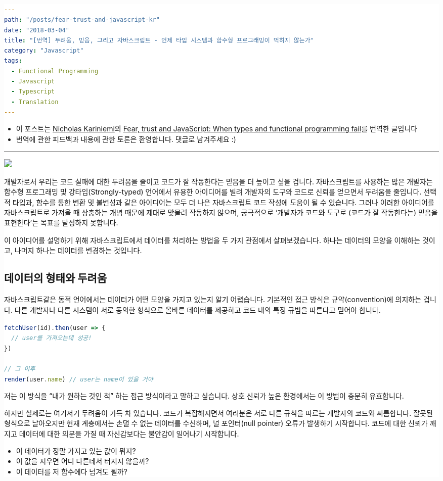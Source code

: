 ```yaml
---
path: "/posts/fear-trust-and-javascript-kr"
date: "2018-03-04"
title: "[번역] 두려움, 믿음, 그리고 자바스크립트 - 언제 타입 시스템과 함수형 프로그래밍이 먹히지 않는가"
category: "Javascript"
tags:
  - Functional Programming
  - Javascript
  - Typescript
  - Translation
---
```


* 이 포스트는 [Nicholas Kariniemi](https://twitter.com/nkariniemi)의 [Fear, trust and JavaScript: When types and functional programming fail](https://www.reaktor.com/blog/fear-trust-and-javascript/)를 번역한 글입니다
* 번역에 관한 피드백과 내용에 관한 토론은 환영합니다. 댓글로 남겨주세요 :)

---

![](https://www.reaktor.com/wp-content/uploads/2018/02/reaktor-javascript-reaktor-hero-2800x0-c-default.png)

개발자로서 우리는 코드 실패에 대한 두려움을 줄이고 코드가 잘 작동한다는 믿음을 더 높이고 싶을 겁니다. 자바스크립트를 사용하는 많은 개발자는 함수형 프로그래밍 및 강타입(Strongly-typed) 언어에서 유용한 아이디어를 빌려 개발자의 도구와 코드로 신뢰를 얻으면서 두려움을 줄입니다. 선택적 타입과, 함수를 통한 변환 및 불변성과 같은 아이디어는 모두 더 나은 자바스크립트 코드 작성에 도움이 될 수 있습니다. 그러나 이러한 아이디어를 자바스크립트로 가져올 때 상충하는 개념 때문에 제대로 맞물려 작동하지 않으며, 궁극적으로 ‘개발자가 코드와 도구로 (코드가 잘 작동한다는) 믿음을 표현한다’는 목표를 달성하지 못합니다.

이 아이디어를 설명하기 위해 자바스크립트에서 데이터를 처리하는 방법을 두 가지 관점에서 살펴보겠습니다. 하나는 데이터의 모양을 이해하는 것이고, 나머지 하나는 데이터를 변경하는 것입니다.

## 데이터의 형태와 두려움

자바스크립트같은 동적 언어에서는 데이터가 어떤 모양을 가지고 있는지 알기 어렵습니다. 기본적인 접근 방식은 규약(convention)에 의지하는 겁니다. 다른 개발자나 다른 시스템이 서로 동의한 형식으로 올바른 데이터를 제공하고 코드 내의 특정 규범을 따른다고 믿어야 합니다.

```js
fetchUser(id).then(user => {
  // user를 가져오는데 성공!
})

// 그 이후
render(user.name) // user는 name이 있을 거야
```

저는 이 방식을 “내가 원하는 것인 척” 하는 접근 방식이라고 말하고 싶습니다. 상호 신뢰가 높은 환경에서는 이 방법이 충분히 유효합니다.

하지만 실제로는 여기저기 두려움이 가득 차 있습니다. 코드가 복잡해지면서 여러분은 서로 다른 규칙을 따르는 개발자의 코드와 씨름합니다. 잘못된 형식으로 날아오지만 현재 계층에서는 손댈 수 없는 데이터를 수신하며, 널 포인터(null pointer) 오류가 발생하기 시작합니다. 코드에 대한 신뢰가 깨지고 데이터에 대한 의문을 가질 때 자신감보다는 불안감이 일어나기 시작합니다.

* 이 데이터가 정말 가지고 있는 값이 뭐지?
* 이 값을 지우면 어디 다른데서 터지지 않을까?
* 이 데이터를 저 함수에다 넘겨도 될까?
